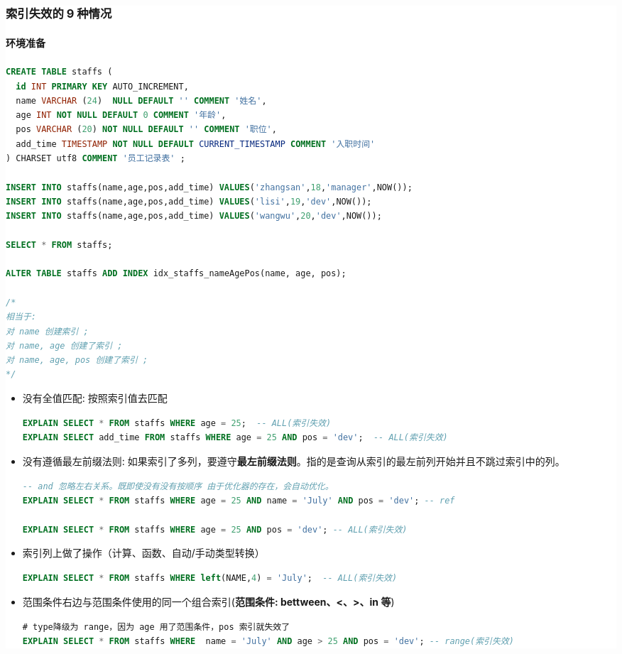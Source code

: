 ### 索引失效的 9 种情况

#### 环境准备

```sql
CREATE TABLE staffs (
  id INT PRIMARY KEY AUTO_INCREMENT,
  name VARCHAR (24)  NULL DEFAULT '' COMMENT '姓名',
  age INT NOT NULL DEFAULT 0 COMMENT '年龄',
  pos VARCHAR (20) NOT NULL DEFAULT '' COMMENT '职位',
  add_time TIMESTAMP NOT NULL DEFAULT CURRENT_TIMESTAMP COMMENT '入职时间'
) CHARSET utf8 COMMENT '员工记录表' ;

INSERT INTO staffs(name,age,pos,add_time) VALUES('zhangsan',18,'manager',NOW());
INSERT INTO staffs(name,age,pos,add_time) VALUES('lisi',19,'dev',NOW());
INSERT INTO staffs(name,age,pos,add_time) VALUES('wangwu',20,'dev',NOW());

SELECT * FROM staffs;

ALTER TABLE staffs ADD INDEX idx_staffs_nameAgePos(name, age, pos);

/*
相当于:
对 name 创建索引 ;
对 name, age 创建了索引 ;
对 name, age, pos 创建了索引 ;
*/
```

- 没有全值匹配: 按照索引值去匹配

  ```sql
  EXPLAIN SELECT * FROM staffs WHERE age = 25;  -- ALL(索引失效)
  EXPLAIN SELECT add_time FROM staffs WHERE age = 25 AND pos = 'dev';  -- ALL(索引失效)
  ```

- 没有遵循最左前缀法则: 如果索引了多列，要遵守**最左前缀法则**。指的是查询从索引的最左前列开始并且不跳过索引中的列。

  ```sql
  -- and 忽略左右关系。既即使没有没有按顺序 由于优化器的存在，会自动优化。
  EXPLAIN SELECT * FROM staffs WHERE age = 25 AND name = 'July' AND pos = 'dev'; -- ref

  EXPLAIN SELECT * FROM staffs WHERE age = 25 AND pos = 'dev'; -- ALL(索引失效)
  ```

- 索引列上做了操作（计算、函数、自动/手动类型转换）

  ```sql
  EXPLAIN SELECT * FROM staffs WHERE left(NAME,4) = 'July';  -- ALL(索引失效)
  ```

- 范围条件右边与范围条件使用的同一个组合索引(**范围条件: bettween、<、>、in 等**)

  ```sql
  # type降级为 range，因为 age 用了范围条件，pos 索引就失效了
  EXPLAIN SELECT * FROM staffs WHERE  name = 'July' AND age > 25 AND pos = 'dev'; -- range(索引失效)
  ```
